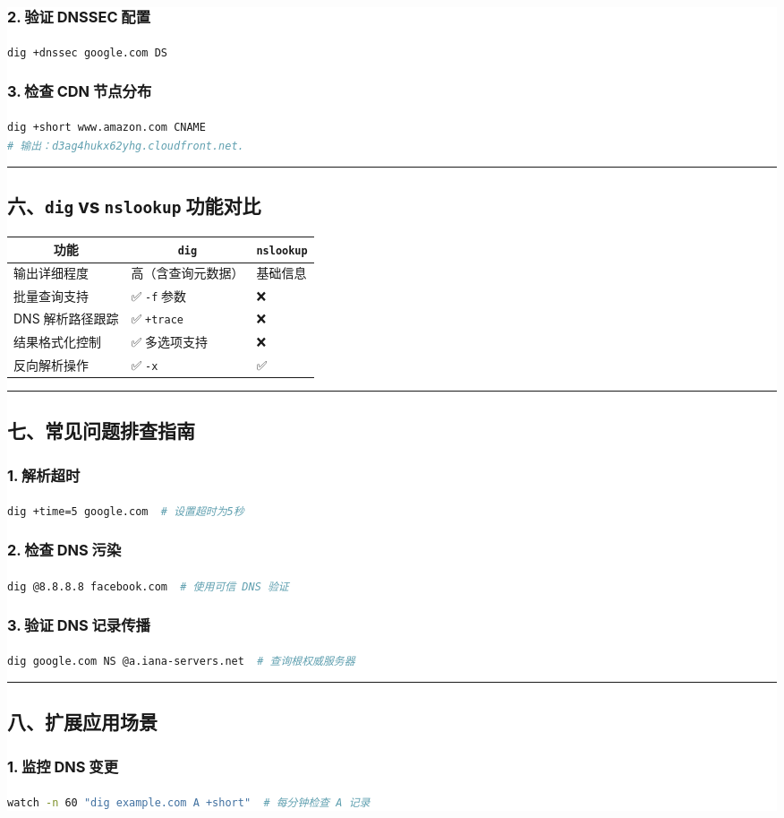 ### 2. 验证 DNSSEC 配置  
```bash  
dig +dnssec google.com DS  
```  

### 3. 检查 CDN 节点分布  
```bash  
dig +short www.amazon.com CNAME  
# 输出：d3ag4hukx62yhg.cloudfront.net.  
```  

---

## 六、`dig` vs `nslookup` 功能对比  

| **功能**          | `dig`                    | `nslookup`               |  
|-------------------|--------------------------|--------------------------|  
| 输出详细程度       | 高（含查询元数据）        | 基础信息                  |  
| 批量查询支持       | ✅ `-f` 参数             | ❌                        |  
| DNS 解析路径跟踪   | ✅ `+trace`              | ❌                        |  
| 结果格式化控制     | ✅ 多选项支持             | ❌                        |  
| 反向解析操作       | ✅ `-x`                  | ✅                        |  

---

## 七、常见问题排查指南  

### 1. 解析超时  
```bash  
dig +time=5 google.com  # 设置超时为5秒  
```  

### 2. 检查 DNS 污染  
```bash  
dig @8.8.8.8 facebook.com  # 使用可信 DNS 验证  
```  

### 3. 验证 DNS 记录传播  
```bash  
dig google.com NS @a.iana-servers.net  # 查询根权威服务器  
```  

---

## 八、扩展应用场景  

### 1. 监控 DNS 变更  
```bash  
watch -n 60 "dig example.com A +short"  # 每分钟检查 A 记录  
```  
